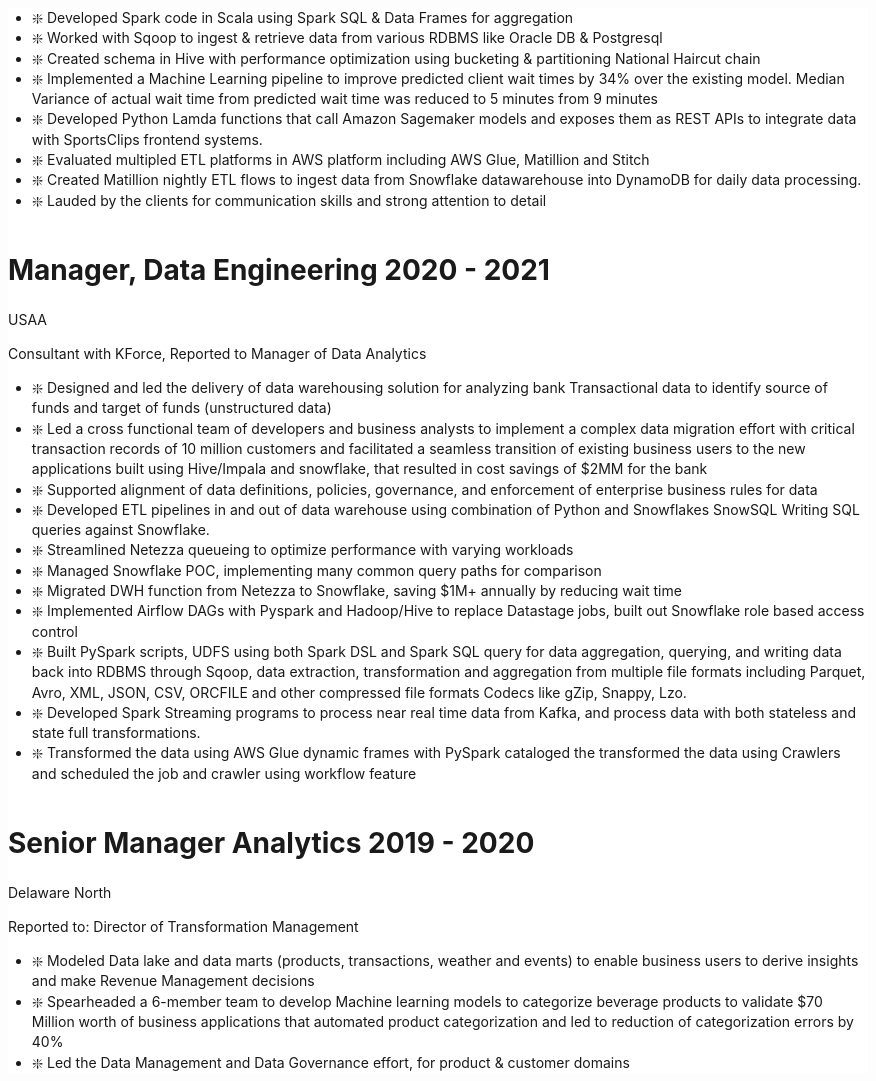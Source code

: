 * ❇️ Developed Spark code in Scala using Spark SQL & Data Frames for aggregation
* ❇️ Worked with Sqoop to ingest & retrieve data from various RDBMS like Oracle DB & Postgresql
* ❇️ Created schema in Hive with performance optimization using bucketing & partitioning National Haircut chain
* ❇️ Implemented a Machine Learning pipeline to improve predicted client wait times by 34% over the existing model. Median Variance of actual wait time from predicted wait time was reduced to 5 minutes from 9 minutes
* ❇️ Developed Python Lamda functions that call Amazon Sagemaker models and exposes them as REST APIs to integrate data with SportsClips frontend systems.
* ❇️ Evaluated multipled ETL platforms in AWS platform including AWS Glue, Matillion and Stitch
* ❇️ Created Matillion nightly ETL flows to ingest data from Snowflake datawarehouse into DynamoDB for daily data processing.
* ❇️ Lauded by the clients for communication skills and strong attention to detail

Manager, Data Engineering 2020 - 2021
==================================================
USAA

Consultant with KForce, Reported to Manager of Data Analytics

* ❇️ Designed and led the delivery of data warehousing solution for analyzing bank Transactional data to identify source of funds and target of funds (unstructured data)
* ❇️ Led a cross functional team of developers and business analysts to implement a complex data migration effort with critical transaction records of 10 million customers and facilitated a seamless transition of existing business users to the new applications built using Hive/Impala and snowflake, that resulted in cost savings of $2MM for the bank 
* ❇️ Supported alignment of data definitions, policies, governance, and enforcement of enterprise business rules for data
* ❇️ Developed ETL pipelines in and out of data warehouse using combination of Python and Snowflakes SnowSQL Writing SQL queries against Snowflake.
* ❇️ Streamlined Netezza queueing to optimize performance with varying workloads
* ❇️ Managed Snowflake POC, implementing many common query paths for comparison
* ❇️ Migrated DWH function from Netezza to Snowflake, saving $1M+ annually by reducing wait time
* ❇️ Implemented Airflow DAGs with Pyspark and Hadoop/Hive to replace Datastage jobs, built out Snowflake role based access control
* ❇️ Built PySpark scripts, UDFS using both Spark DSL and Spark SQL query for data aggregation, querying, and writing data back into RDBMS through Sqoop, data extraction, transformation and aggregation from multiple file formats including Parquet, Avro, XML, JSON, CSV, ORCFILE and other compressed file formats Codecs like gZip, Snappy, Lzo.
* ❇️ Developed Spark Streaming programs to process near real time data from Kafka, and process data with both stateless and state full transformations.
* ❇️ Transformed the data using AWS Glue dynamic frames with PySpark cataloged the transformed the data using Crawlers and scheduled the job and crawler using workflow feature

Senior Manager Analytics 2019 - 2020
==================================================
Delaware North

Reported to: Director of Transformation Management

* ❇️ Modeled Data lake and data marts (products, transactions, weather and events) to enable business users to derive insights and make Revenue Management decisions
* ❇️ Spearheaded a 6-member team to develop Machine learning models to categorize beverage products to validate $70 Million worth of business applications that automated product categorization and led to reduction of categorization errors by 40%
* ❇️ Led the Data Management and Data Governance effort, for product & customer domains
